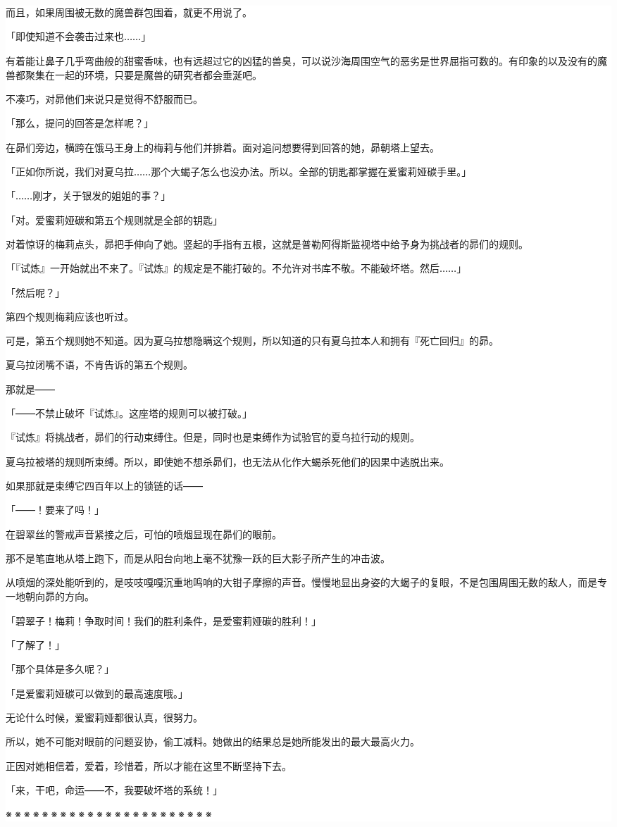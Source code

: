 而且，如果周围被无数的魔兽群包围着，就更不用说了。

「即使知道不会袭击过来也……」

有着能让鼻子几乎弯曲般的甜蜜香味，也有远超过它的凶猛的兽臭，可以说沙海周围空气的恶劣是世界屈指可数的。有印象的以及没有的魔兽都聚集在一起的环境，只要是魔兽的研究者都会垂涎吧。

不凑巧，对昴他们来说只是觉得不舒服而已。

「那么，提问的回答是怎样呢？」

在昴们旁边，横跨在饿马王身上的梅莉与他们并排着。面对追问想要得到回答的她，昴朝塔上望去。

「正如你所说，我们对夏乌拉……那个大蝎子怎么也没办法。所以。全部的钥匙都掌握在爱蜜莉娅碳手里。」

「……刚才，关于银发的姐姐的事？」

「对。爱蜜莉娅碳和第五个规则就是全部的钥匙」

对着惊讶的梅莉点头，昴把手伸向了她。竖起的手指有五根，这就是普勒阿得斯监视塔中给予身为挑战者的昴们的规则。

「『试炼』一开始就出不来了。『试炼』的规定是不能打破的。不允许对书库不敬。不能破坏塔。然后……」

「然后呢？」

第四个规则梅莉应该也听过。

可是，第五个规则她不知道。因为夏乌拉想隐瞒这个规则，所以知道的只有夏乌拉本人和拥有『死亡回归』的昴。

夏乌拉闭嘴不语，不肯告诉的第五个规则。

那就是——

「——不禁止破坏『试炼』。这座塔的规则可以被打破。」

『试炼』将挑战者，昴们的行动束缚住。但是，同时也是束缚作为试验官的夏乌拉行动的规则。

夏乌拉被塔的规则所束缚。所以，即使她不想杀昴们，也无法从化作大蝎杀死他们的因果中逃脱出来。

如果那就是束缚它四百年以上的锁链的话——

「——！要来了吗！」

在碧翠丝的警戒声音紧接之后，可怕的喷烟显现在昴们的眼前。

那不是笔直地从塔上跑下，而是从阳台向地上毫不犹豫一跃的巨大影子所产生的冲击波。

从喷烟的深处能听到的，是吱吱嘎嘎沉重地鸣响的大钳子摩擦的声音。慢慢地显出身姿的大蝎子的复眼，不是包围周围无数的敌人，而是专一地朝向昴的方向。

「碧翠子！梅莉！争取时间！我们的胜利条件，是爱蜜莉娅碳的胜利！」

「了解了！」

「那个具体是多久呢？」

「是爱蜜莉娅碳可以做到的最高速度哦。」

无论什么时候，爱蜜莉娅都很认真，很努力。

所以，她不可能对眼前的问题妥协，偷工减料。她做出的结果总是她所能发出的最大最高火力。

正因对她相信着，爱着，珍惜着，所以才能在这里不断坚持下去。

「来，干吧，命运——不，我要破坏塔的系统！」

※ ※ ※ ※ ※ ※ ※ ※ ※ ※ ※ ※ ※ ※ ※ ※ ※ ※ ※ ※ ※ ※ ※
